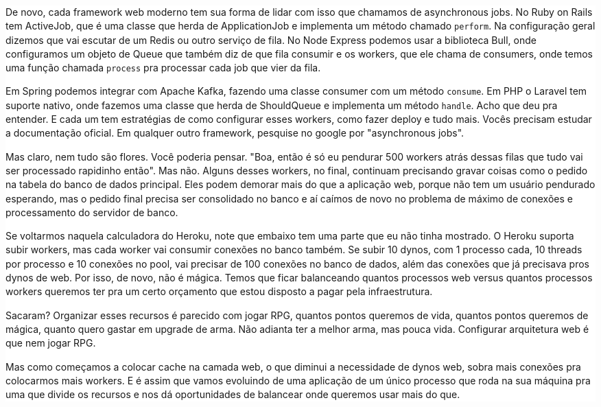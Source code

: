 





De novo, cada framework web moderno tem sua forma de lidar com isso que chamamos de asynchronous jobs. No Ruby on Rails tem ActiveJob, que é uma classe que herda de ApplicationJob e implementa um método chamado `perform`. Na configuração geral dizemos que vai escutar de um Redis ou outro serviço de fila. No Node Express podemos usar a biblioteca Bull, onde configuramos um objeto de Queue que também diz de que fila consumir e os workers, que ele chama de consumers, onde temos uma função chamada `process` pra processar cada job que vier da fila. 







Em Spring podemos integrar com Apache Kafka, fazendo uma classe consumer com um método `consume`. Em PHP o Laravel tem suporte nativo, onde fazemos uma classe que herda de ShouldQueue e implementa um método `handle`. Acho que deu pra entender. E cada um tem estratégias de como configurar esses workers, como fazer deploy e tudo mais. Vocês precisam estudar a documentação oficial. Em qualquer outro framework, pesquise no google por "asynchronous jobs".







Mas claro, nem tudo são flores. Você poderia pensar. "Boa, então é só eu pendurar 500 workers atrás dessas filas que tudo vai ser processado rapidinho então". Mas não. Alguns desses workers, no final, continuam precisando gravar coisas como o pedido na tabela do banco de dados principal. Eles podem demorar mais do que a aplicação web, porque não tem um usuário pendurado esperando, mas o pedido final precisa ser consolidado no banco e aí caímos de novo no problema de máximo de conexões e processamento do servidor de banco.







Se voltarmos naquela calculadora do Heroku, note que embaixo tem uma parte que eu não tinha mostrado. O Heroku suporta subir workers, mas cada worker vai consumir conexões no banco também. Se subir 10 dynos, com 1 processo cada, 10 threads por processo e 10 conexões no pool, vai precisar de 100 conexões no banco de dados, além das conexões que já precisava pros dynos de web. Por isso, de novo, não é mágica. Temos que ficar balanceando quantos processos web versus quantos processos workers queremos ter pra um certo orçamento que estou disposto a pagar pela infraestrutura. 






Sacaram? Organizar esses recursos é parecido com jogar RPG, quantos pontos queremos de vida, quantos pontos queremos de mágica, quanto quero gastar em upgrade  de arma. Não adianta ter a melhor arma, mas pouca vida. Configurar arquitetura web é que nem jogar RPG.






Mas como começamos a colocar cache na camada web, o que diminui a necessidade de dynos web, sobra mais conexões pra colocarmos mais workers. E é assim que vamos evoluindo de uma aplicação de um único processo que roda na sua máquina pra uma que divide os recursos e nos dá oportunidades de balancear onde queremos usar mais do que. 
